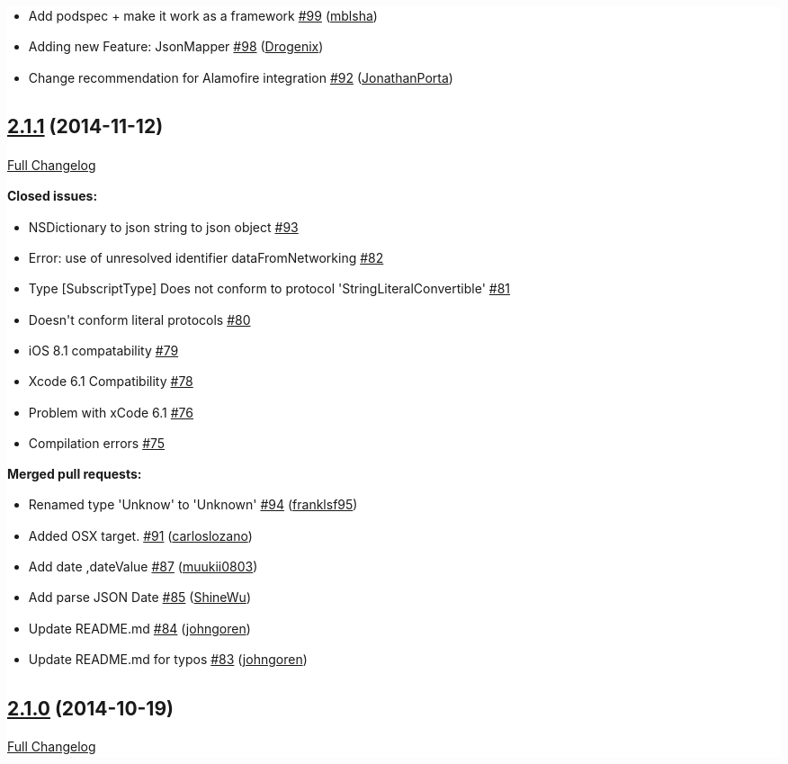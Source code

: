 - Add podspec + make it work as a framework [\#99](https://github.com/SwiftyJSON/SwiftyJSON/pull/99) ([mblsha](https://github.com/mblsha))

- Adding new Feature: JsonMapper [\#98](https://github.com/SwiftyJSON/SwiftyJSON/pull/98) ([Drogenix](https://github.com/Drogenix))

- Change recommendation for Alamofire integration [\#92](https://github.com/SwiftyJSON/SwiftyJSON/pull/92) ([JonathanPorta](https://github.com/JonathanPorta))

## [2.1.1](https://github.com/SwiftyJSON/SwiftyJSON/tree/2.1.1) (2014-11-12)

[Full Changelog](https://github.com/SwiftyJSON/SwiftyJSON/compare/2.1.0...2.1.1)

**Closed issues:**

- NSDictionary to json string to json object [\#93](https://github.com/SwiftyJSON/SwiftyJSON/issues/93)

- Error: use of unresolved identifier dataFromNetworking [\#82](https://github.com/SwiftyJSON/SwiftyJSON/issues/82)

- Type \[SubscriptType\] Does not conform to protocol 'StringLiteralConvertible' [\#81](https://github.com/SwiftyJSON/SwiftyJSON/issues/81)

- Doesn't conform literal protocols [\#80](https://github.com/SwiftyJSON/SwiftyJSON/issues/80)

- iOS 8.1 compatability [\#79](https://github.com/SwiftyJSON/SwiftyJSON/issues/79)

- Xcode 6.1 Compatibility [\#78](https://github.com/SwiftyJSON/SwiftyJSON/issues/78)

- Problem with xCode 6.1 [\#76](https://github.com/SwiftyJSON/SwiftyJSON/issues/76)

- Compilation errors [\#75](https://github.com/SwiftyJSON/SwiftyJSON/issues/75)

**Merged pull requests:**

- Renamed type 'Unknow' to 'Unknown' [\#94](https://github.com/SwiftyJSON/SwiftyJSON/pull/94) ([franklsf95](https://github.com/franklsf95))

- Added OSX target. [\#91](https://github.com/SwiftyJSON/SwiftyJSON/pull/91) ([carloslozano](https://github.com/carloslozano))

- Add date ,dateValue [\#87](https://github.com/SwiftyJSON/SwiftyJSON/pull/87) ([muukii0803](https://github.com/muukii0803))

- Add parse JSON Date [\#85](https://github.com/SwiftyJSON/SwiftyJSON/pull/85) ([ShineWu](https://github.com/ShineWu))

- Update README.md [\#84](https://github.com/SwiftyJSON/SwiftyJSON/pull/84) ([johngoren](https://github.com/johngoren))

- Update README.md for typos [\#83](https://github.com/SwiftyJSON/SwiftyJSON/pull/83) ([johngoren](https://github.com/johngoren))

## [2.1.0](https://github.com/SwiftyJSON/SwiftyJSON/tree/2.1.0) (2014-10-19)

[Full Changelog](https://github.com/SwiftyJSON/SwiftyJSON/compare/2.0.0...2.1.0)
